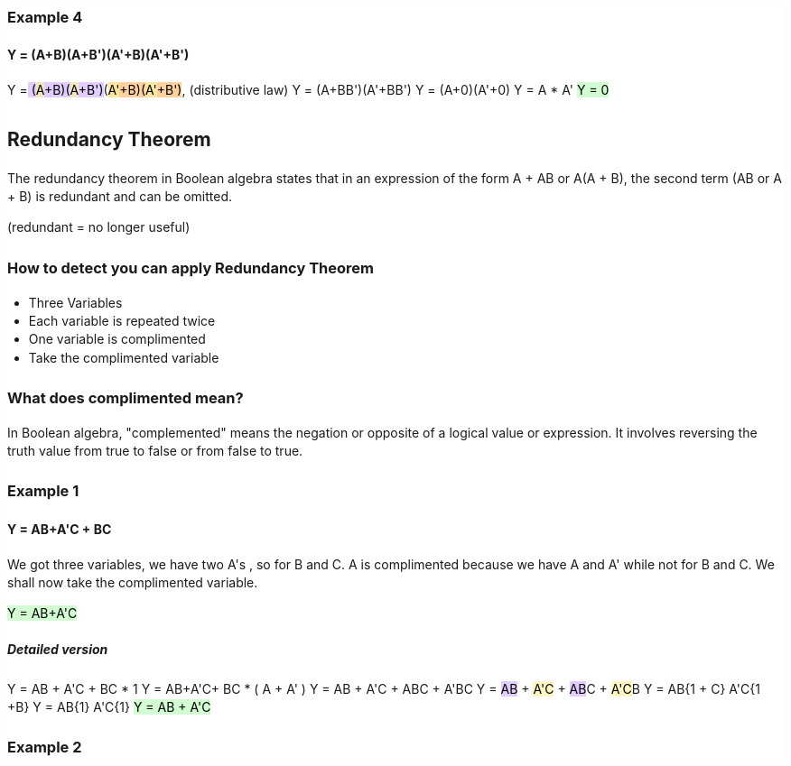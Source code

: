 ### Example 4

#### Y = (A+B)(A+B')(A'+B)(A'+B')

Y =<mark style="background: #D2B3FFA6;"> (<mark style="background: #FFF3A3A6;">A</mark>+B)(<mark style="background: #FFF3A3A6;">A</mark>+B')</mark>(<mark style="background: #FFB86CA6;"><mark style="background: #FFF3A3A6;">A'</mark>+B)(<mark style="background: #FFF3A3A6;">A'</mark>+B')</mark>, (distributive law)
Y = (A+BB')(A'+BB')
Y = (A+0)(A'+0)
Y = A * A'
<mark style="background: #BBFABBA6;">Y = 0</mark>

## Redundancy Theorem

The redundancy theorem in Boolean algebra states that in an expression of the form
A + AB or A(A + B), the second term (AB or A + B) is redundant and can be omitted.

(redundant = no longer useful)

### How to detect you can apply Redundancy Theorem
* Three Variables
* Each variable is repeated twice
* One variable is complimented
* Take the complimented variable

### What does complimented mean?
In Boolean algebra, "complemented" means the negation or opposite of a logical value or expression. It involves reversing the truth value from true to false or from false to true.

### Example 1

#### Y = AB+A'C + BC

We got three variables, we have two A's , so for B and C.
A is complimented because we have A and A' while not for B and C.
We shall now take the complimented variable.

<mark style="background: #BBFABBA6;">Y = AB+A'C</mark>
##### Detailed version
Y = AB + A'C + BC * 1
Y = AB+A'C+ BC * ( A + A' )
Y = AB + A'C + ABC + A'BC
Y = <mark style="background: #D2B3FFA6;">AB</mark> + <mark style="background: #FFF3A3A6;">A'C</mark> + <mark style="background: #D2B3FFA6;">AB</mark>C + <mark style="background: #FFF3A3A6;">A'C</mark>B
Y  = AB{1 + C} A'C{1 +B}
Y  = AB{1} A'C{1}
<mark style="background: #BBFABBA6;">Y = AB + A'C</mark>


### Example 2
